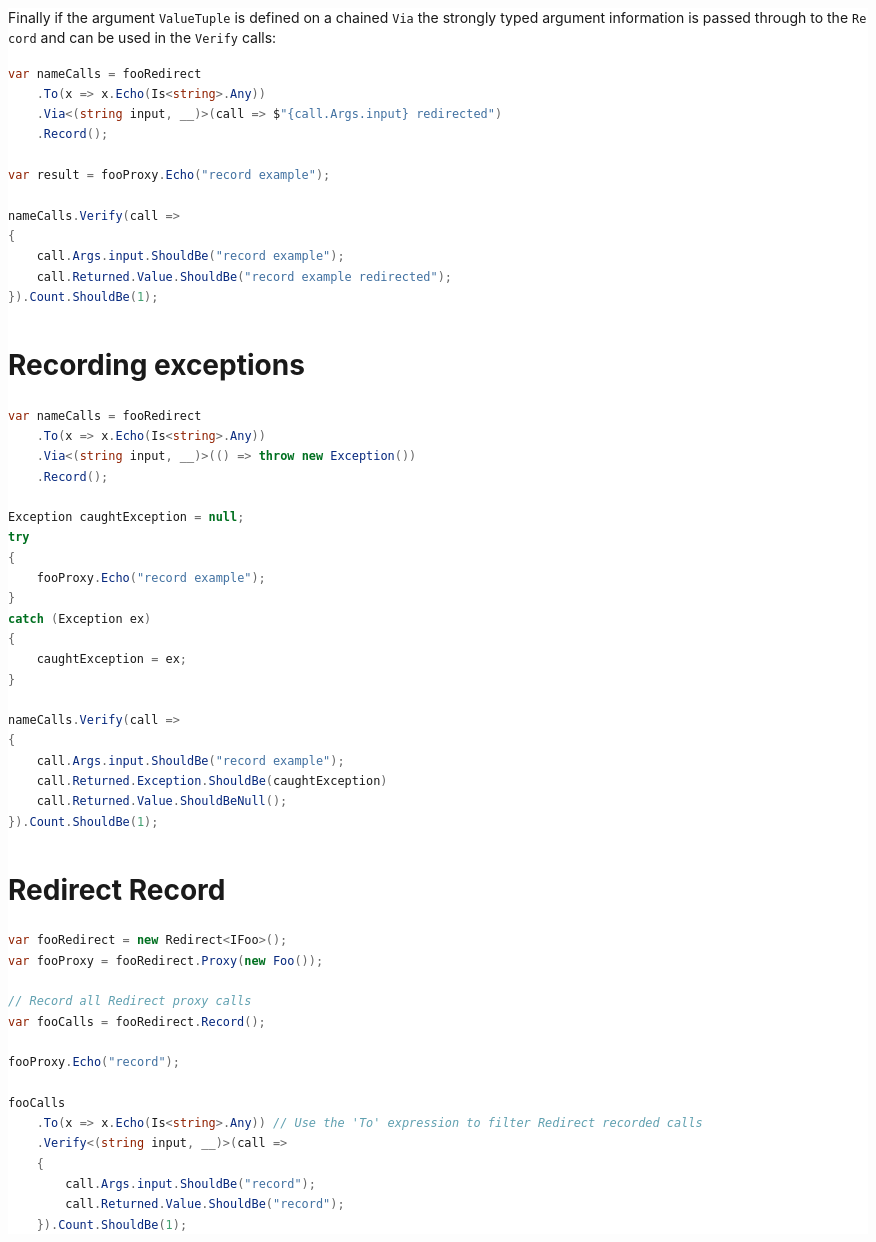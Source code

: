 Finally if the argument `ValueTuple` is defined on a chained `Via` the strongly typed argument information is passed through to the `Record` and can be used in the `Verify` calls:

```csharp
var nameCalls = fooRedirect
    .To(x => x.Echo(Is<string>.Any))
    .Via<(string input, __)>(call => $"{call.Args.input} redirected")
    .Record();

var result = fooProxy.Echo("record example");

nameCalls.Verify(call =>
{
    call.Args.input.ShouldBe("record example");
    call.Returned.Value.ShouldBe("record example redirected");
}).Count.ShouldBe(1);
```

# Recording exceptions

```csharp
var nameCalls = fooRedirect
    .To(x => x.Echo(Is<string>.Any))
    .Via<(string input, __)>(() => throw new Exception())
    .Record();

Exception caughtException = null;
try
{
    fooProxy.Echo("record example");
}
catch (Exception ex)
{
    caughtException = ex;
}

nameCalls.Verify(call =>
{
    call.Args.input.ShouldBe("record example");
    call.Returned.Exception.ShouldBe(caughtException)
    call.Returned.Value.ShouldBeNull();
}).Count.ShouldBe(1);
```

# Redirect Record

```csharp
var fooRedirect = new Redirect<IFoo>();
var fooProxy = fooRedirect.Proxy(new Foo());

// Record all Redirect proxy calls
var fooCalls = fooRedirect.Record();

fooProxy.Echo("record");

fooCalls
    .To(x => x.Echo(Is<string>.Any)) // Use the 'To' expression to filter Redirect recorded calls 
    .Verify<(string input, __)>(call =>
    {
        call.Args.input.ShouldBe("record");
        call.Returned.Value.ShouldBe("record");
    }).Count.ShouldBe(1);
```

